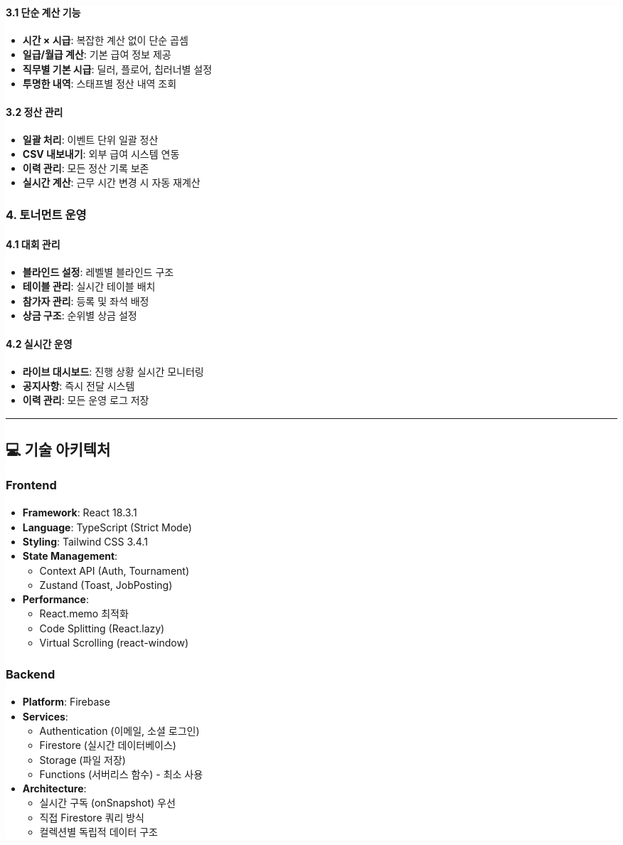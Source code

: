 #### 3.1 단순 계산 기능
- **시간 × 시급**: 복잡한 계산 없이 단순 곱셈
- **일급/월급 계산**: 기본 급여 정보 제공
- **직무별 기본 시급**: 딜러, 플로어, 칩러너별 설정
- **투명한 내역**: 스태프별 정산 내역 조회

#### 3.2 정산 관리
- **일괄 처리**: 이벤트 단위 일괄 정산
- **CSV 내보내기**: 외부 급여 시스템 연동
- **이력 관리**: 모든 정산 기록 보존
- **실시간 계산**: 근무 시간 변경 시 자동 재계산

### 4. 토너먼트 운영

#### 4.1 대회 관리
- **블라인드 설정**: 레벨별 블라인드 구조
- **테이블 관리**: 실시간 테이블 배치
- **참가자 관리**: 등록 및 좌석 배정
- **상금 구조**: 순위별 상금 설정

#### 4.2 실시간 운영
- **라이브 대시보드**: 진행 상황 실시간 모니터링
- **공지사항**: 즉시 전달 시스템
- **이력 관리**: 모든 운영 로그 저장

---

## 💻 기술 아키텍처

### Frontend
- **Framework**: React 18.3.1
- **Language**: TypeScript (Strict Mode)
- **Styling**: Tailwind CSS 3.4.1
- **State Management**: 
  - Context API (Auth, Tournament)
  - Zustand (Toast, JobPosting)
- **Performance**:
  - React.memo 최적화
  - Code Splitting (React.lazy)
  - Virtual Scrolling (react-window)

### Backend
- **Platform**: Firebase
- **Services**:
  - Authentication (이메일, 소셜 로그인)
  - Firestore (실시간 데이터베이스)
  - Storage (파일 저장)
  - Functions (서버리스 함수) - 최소 사용
- **Architecture**:
  - 실시간 구독 (onSnapshot) 우선
  - 직접 Firestore 쿼리 방식
  - 컬렉션별 독립적 데이터 구조
